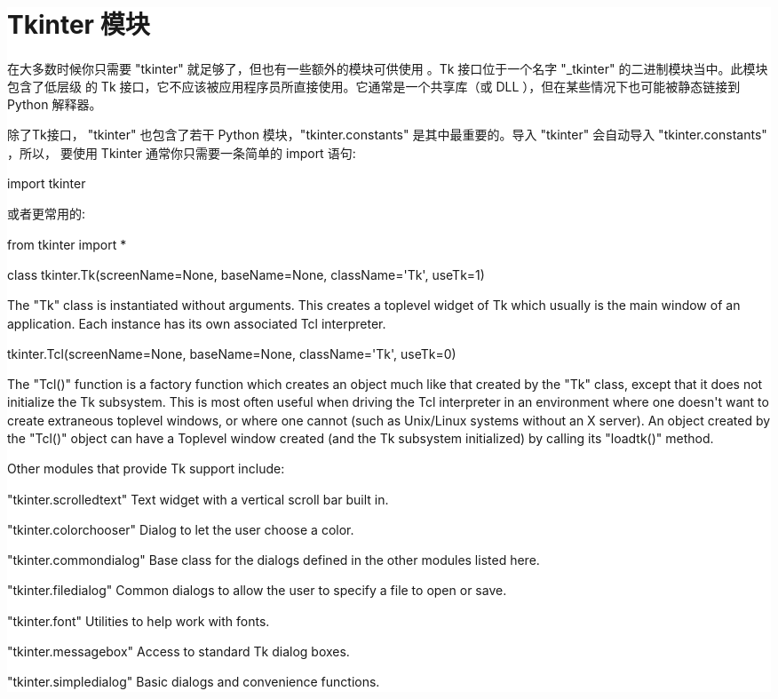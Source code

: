 
Tkinter 模块
============

在大多数时候你只需要 "tkinter" 就足够了，但也有一些额外的模块可供使用
。Tk 接口位于一个名字 "_tkinter" 的二进制模块当中。此模块包含了低层级
的 Tk 接口，它不应该被应用程序员所直接使用。它通常是一个共享库（或 DLL
），但在某些情况下也可能被静态链接到 Python 解释器。

除了Tk接口， "tkinter" 也包含了若干 Python 模块，"tkinter.constants"
是其中最重要的。导入 "tkinter" 会自动导入 "tkinter.constants" ，所以，
要使用 Tkinter 通常你只需要一条简单的 import 语句:

   import tkinter

或者更常用的:

   from tkinter import *

class tkinter.Tk(screenName=None, baseName=None, className='Tk', useTk=1)

   The "Tk" class is instantiated without arguments. This creates a
   toplevel widget of Tk which usually is the main window of an
   application. Each instance has its own associated Tcl interpreter.

tkinter.Tcl(screenName=None, baseName=None, className='Tk', useTk=0)

   The "Tcl()" function is a factory function which creates an object
   much like that created by the "Tk" class, except that it does not
   initialize the Tk subsystem.  This is most often useful when
   driving the Tcl interpreter in an environment where one doesn't
   want to create extraneous toplevel windows, or where one cannot
   (such as Unix/Linux systems without an X server).  An object
   created by the "Tcl()" object can have a Toplevel window created
   (and the Tk subsystem initialized) by calling its "loadtk()"
   method.

Other modules that provide Tk support include:

"tkinter.scrolledtext"
   Text widget with a vertical scroll bar built in.

"tkinter.colorchooser"
   Dialog to let the user choose a color.

"tkinter.commondialog"
   Base class for the dialogs defined in the other modules listed
   here.

"tkinter.filedialog"
   Common dialogs to allow the user to specify a file to open or save.

"tkinter.font"
   Utilities to help work with fonts.

"tkinter.messagebox"
   Access to standard Tk dialog boxes.

"tkinter.simpledialog"
   Basic dialogs and convenience functions.
